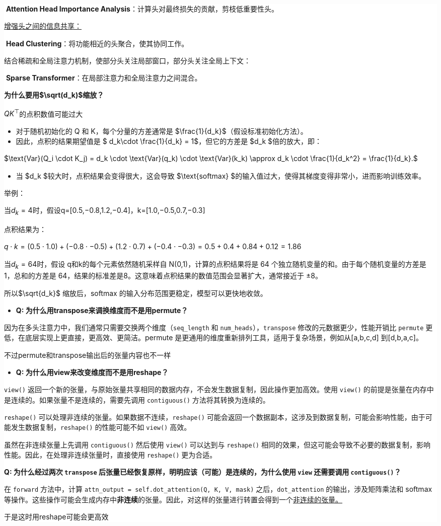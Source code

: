 ​	**Attention Head Importance Analysis**：计算头对最终损失的贡献，剪枝低重要性头。

<u>增强头之间的信息共享：</u>

​	**Head Clustering**：将功能相近的头聚合，使其协同工作。

结合稀疏和全局注意力机制，使部分头关注局部窗口，部分头关注全局上下文：

​	**Sparse Transformer**：在局部注意力和全局注意力之间混合。



**为什么要用$\sqrt(d_k)$缩放？**

$QK^{⊤}$的点积数值可能过大

- 对于随机初始化的 Q 和 K，每个分量的方差通常是 $\frac{1}{d_k}$（假设标准初始化方法）。
- 因此，点积的结果期望值是 $ d_k\cdot \frac{1}{d_k} = 1$，但它的方差是 $d_k $倍的放大，即：

$\text{Var}(Q_i \cdot K_j) = d_k \cdot \text{Var}(q_k) \cdot \text{Var}(k_k) \approx d_k \cdot \frac{1}{d_k^2} = \frac{1}{d_k}.$

- 当 $d_k $较大时，点积结果会变得很大，这会导致 $\text{softmax} $的输入值过大，使得其梯度变得非常小，进而影响训练效率。

举例：

当$d_k=4$时，假设q=[0.5,−0.8,1.2,−0.4]，k=[1.0,−0.5,0.7,−0.3]

点积结果为：

$q \cdot k = (0.5 \cdot 1.0) + (-0.8 \cdot -0.5) + (1.2 \cdot 0.7) + (-0.4 \cdot -0.3) = 0.5 + 0.4 + 0.84 + 0.12 = 1.86$

当$d_k=64$时，假设 q和k的每个元素依然随机采样自 N(0,1)，计算的点积结果将是 64 个独立随机变量的和。由于每个随机变量的方差是 1，总和的方差是 64，结果的标准差是8。这意味着点积结果的数值范围会显著扩大，通常接近于 ±8。

所以$\sqrt{d_k}$ 缩放后，$\text{softmax}$ 的输入分布范围更稳定，模型可以更快地收敛。



- **Q: 为什么用transpose来调换维度而不是用permute？**

因为在多头注意力中，我们通常只需要交换两个维度（`seq_length` 和 `num_heads`），`transpose` 修改的元数据更少，性能开销比 `permute` 更低，在底层实现上更直接，更高效、更简洁。permute 是更通用的维度重新排列工具，适用于复杂场景，例如从[a,b,c,d] 到[d,b,a,c]。

不过permute和transpose输出后的张量内容也不一样

- **Q: 为什么用view来改变维度而不是用reshape？**

`view()` 返回一个新的张量，与原始张量共享相同的数据内存，不会发生数据复制，因此操作更加高效。使用 `view()` 的前提是张量在内存中是连续的。如果张量不是连续的，需要先调用 `contiguous()` 方法将其转换为连续的。

`reshape()` 可以处理非连续的张量。如果数据不连续，`reshape()` 可能会返回一个数据副本，这涉及到数据复制，可能会影响性能，由于可能发生数据复制，`reshape()` 的性能可能不如 `view()` 高效。

虽然在非连续张量上先调用 `contiguous()` 然后使用 `view()` 可以达到与 `reshape()` 相同的效果，但这可能会导致不必要的数据复制，影响性能。因此，在处理非连续张量时，直接使用 `reshape()` 更为合适。

**Q: 为什么经过两次 `transpose` 后张量已经恢复原样，明明应该（可能）是连续的，为什么使用 `view` 还需要调用 `contiguous()`？**

在 `forward` 方法中，计算 `attn_output = self.dot_attention(Q, K, V, mask)` 之后，`dot_attention` 的输出，涉及矩阵乘法和 softmax 等操作。这些操作可能会生成内存中**非连续**的张量。因此，对这样的张量进行转置会得到一个<u>非连续的张量。</u>

于是这时用reshape可能会更高效
